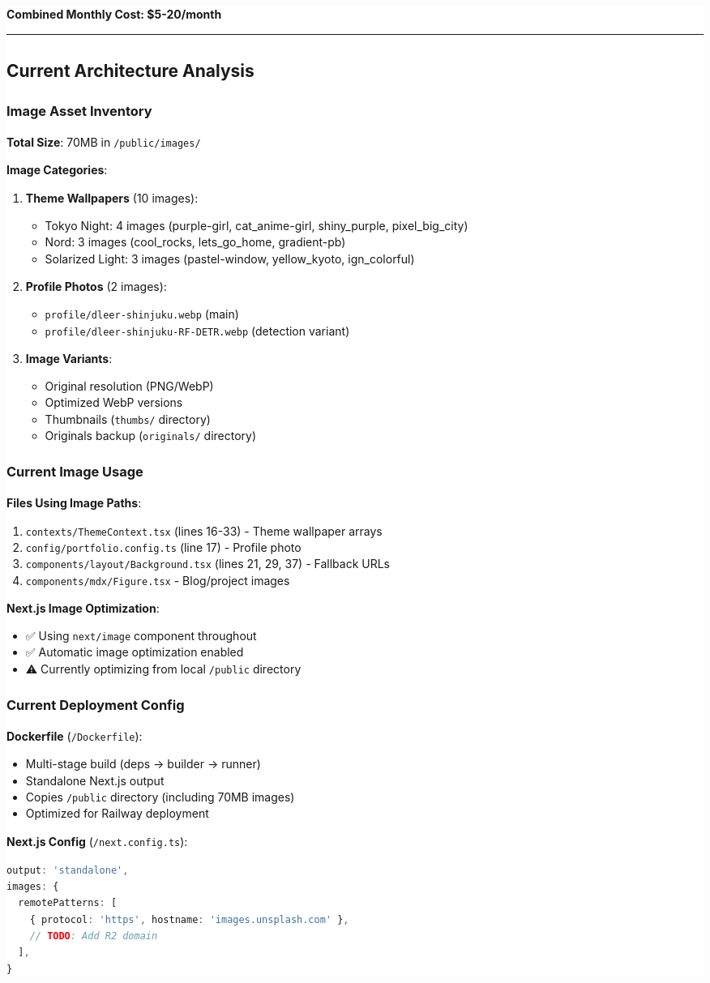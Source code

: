 **Combined Monthly Cost: $5-20/month**

---

## Current Architecture Analysis

### Image Asset Inventory

**Total Size**: 70MB in `/public/images/`

**Image Categories**:
1. **Theme Wallpapers** (10 images):
   - Tokyo Night: 4 images (purple-girl, cat_anime-girl, shiny_purple, pixel_big_city)
   - Nord: 3 images (cool_rocks, lets_go_home, gradient-pb)
   - Solarized Light: 3 images (pastel-window, yellow_kyoto, ign_colorful)

2. **Profile Photos** (2 images):
   - `profile/dleer-shinjuku.webp` (main)
   - `profile/dleer-shinjuku-RF-DETR.webp` (detection variant)

3. **Image Variants**:
   - Original resolution (PNG/WebP)
   - Optimized WebP versions
   - Thumbnails (`thumbs/` directory)
   - Originals backup (`originals/` directory)

### Current Image Usage

**Files Using Image Paths**:
1. `contexts/ThemeContext.tsx` (lines 16-33) - Theme wallpaper arrays
2. `config/portfolio.config.ts` (line 17) - Profile photo
3. `components/layout/Background.tsx` (lines 21, 29, 37) - Fallback URLs
4. `components/mdx/Figure.tsx` - Blog/project images

**Next.js Image Optimization**:
- ✅ Using `next/image` component throughout
- ✅ Automatic image optimization enabled
- ⚠️ Currently optimizing from local `/public` directory

### Current Deployment Config

**Dockerfile** (`/Dockerfile`):
- Multi-stage build (deps → builder → runner)
- Standalone Next.js output
- Copies `/public` directory (including 70MB images)
- Optimized for Railway deployment

**Next.js Config** (`/next.config.ts`):
```typescript
output: 'standalone',
images: {
  remotePatterns: [
    { protocol: 'https', hostname: 'images.unsplash.com' },
    // TODO: Add R2 domain
  ],
}
```
